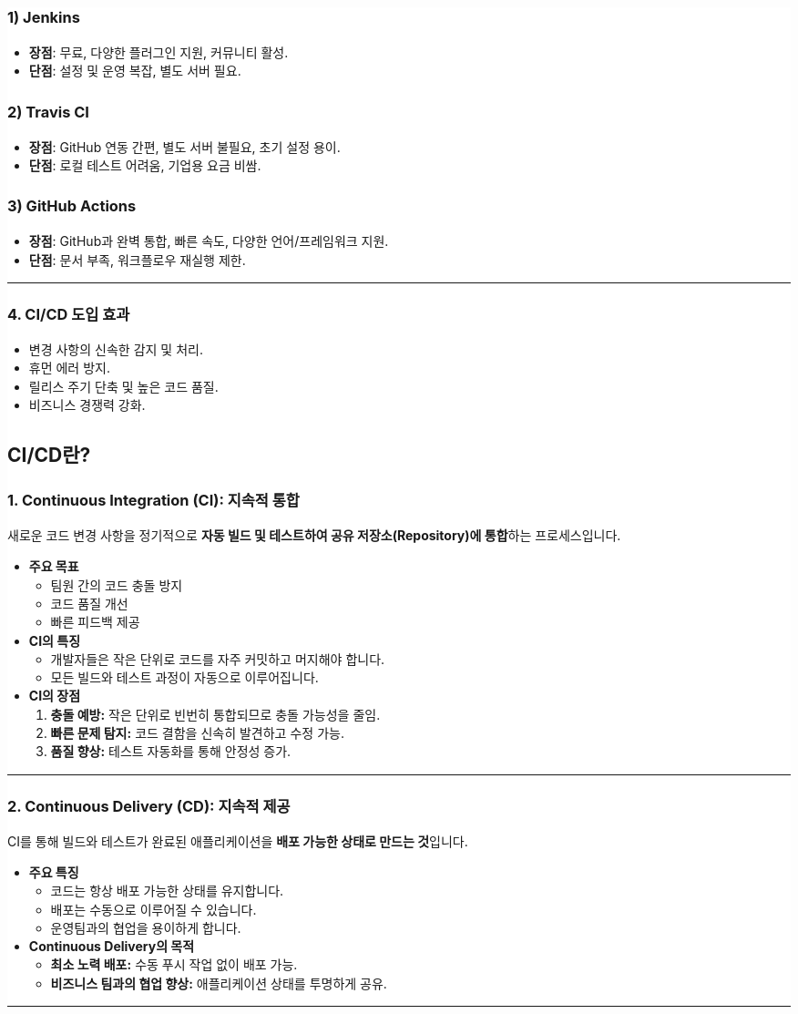 ### **1) Jenkins**

- **장점**: 무료, 다양한 플러그인 지원, 커뮤니티 활성.
- **단점**: 설정 및 운영 복잡, 별도 서버 필요.

### **2) Travis CI**

- **장점**: GitHub 연동 간편, 별도 서버 불필요, 초기 설정 용이.
- **단점**: 로컬 테스트 어려움, 기업용 요금 비쌈.

### **3) GitHub Actions**

- **장점**: GitHub과 완벽 통합, 빠른 속도, 다양한 언어/프레임워크 지원.
- **단점**: 문서 부족, 워크플로우 재실행 제한.

---

### **4. CI/CD 도입 효과**

- 변경 사항의 신속한 감지 및 처리.
- 휴먼 에러 방지.
- 릴리스 주기 단축 및 높은 코드 품질.
- 비즈니스 경쟁력 강화.

## **CI/CD란?**

### **1. Continuous Integration (CI): 지속적 통합**

새로운 코드 변경 사항을 정기적으로 **자동 빌드 및 테스트하여 공유 저장소(Repository)에 통합**하는 프로세스입니다.

- **주요 목표**
    - 팀원 간의 코드 충돌 방지
    - 코드 품질 개선
    - 빠른 피드백 제공
- **CI의 특징**
    - 개발자들은 작은 단위로 코드를 자주 커밋하고 머지해야 합니다.
    - 모든 빌드와 테스트 과정이 자동으로 이루어집니다.
- **CI의 장점**
    1. **충돌 예방:** 작은 단위로 빈번히 통합되므로 충돌 가능성을 줄임.
    2. **빠른 문제 탐지:** 코드 결함을 신속히 발견하고 수정 가능.
    3. **품질 향상:** 테스트 자동화를 통해 안정성 증가.

---

### **2. Continuous Delivery (CD): 지속적 제공**

CI를 통해 빌드와 테스트가 완료된 애플리케이션을 **배포 가능한 상태로 만드는 것**입니다.

- **주요 특징**
    - 코드는 항상 배포 가능한 상태를 유지합니다.
    - 배포는 수동으로 이루어질 수 있습니다.
    - 운영팀과의 협업을 용이하게 합니다.
- **Continuous Delivery의 목적**
    - **최소 노력 배포:** 수동 푸시 작업 없이 배포 가능.
    - **비즈니스 팀과의 협업 향상:** 애플리케이션 상태를 투명하게 공유.

---